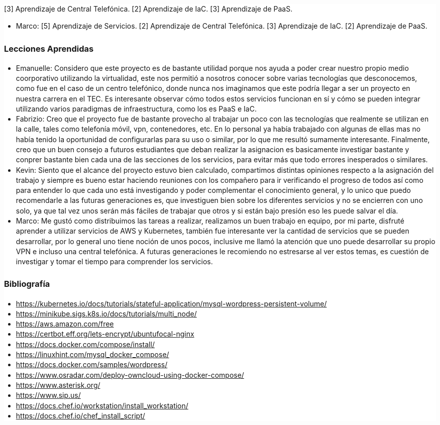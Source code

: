 [3] Aprendizaje de Central Telefónica.
[2] Aprendizaje de IaC.
[3] Aprendizaje de PaaS.
- Marco:
[5] Aprendizaje de Servicios.
[2] Aprendizaje de Central Telefónica.
[3] Aprendizaje de IaC.
[2] Aprendizaje de PaaS.

### Lecciones Aprendidas
- Emanuelle: Considero que este proyecto es de bastante utilidad porque nos ayuda a
poder crear nuestro propio medio coorporativo utilizando la virtualidad, este nos 
permitió a nosotros conocer sobre varias tecnologías que desconocemos, como fue en el
caso de un centro telefónico, donde nunca nos imaginamos que este podría llegar a ser
un proyecto en nuestra carrera en el TEC. Es interesante observar cómo todos estos 
servicios funcionan en sí y cómo se pueden integrar utilizando varios paradigmas de 
infraestructura, como los es PaaS e IaC.
- Fabrizio: Creo que el proyecto fue de bastante provecho al trabajar un poco con 
las tecnologías que realmente se utilizan en la calle, tales como telefonía móvil, 
vpn, contenedores, etc. En lo personal ya había trabajado con algunas de ellas mas 
no había tenido la oportunidad de configurarlas para su uso o similar, por lo que 
me resultó sumamente interesante. Finalmente, creo que un buen consejo a futuros 
estudiantes que deban realizar la asignacion es basicamente investigar bastante y 
conprer bastante bien cada una de las secciones de los servicios, para evitar 
más que todo errores inesperados o similares.
- Kevin: Siento que el alcance del proyecto estuvo bien calculado, 
compartimos distintas opiniones respecto a la asignación del trabajo y siempre 
es bueno estar haciendo reuniones con los compañero para ir verificando el 
progreso de todos así como para entender lo que cada uno está investigando
y poder complementar el conocimiento general, y lo unico que puedo
recomendarle a las futuras generaciones es, que investiguen bien sobre los
diferentes servicios y no se encierren con uno solo, ya que tal vez unos serán
más fáciles de trabajar que otros y si están bajo presión eso les puede salvar el día.
- Marco: Me gustó como distribuimos las tareas a realizar, realizamos un buen trabajo
en equipo, por mi parte, disfruté aprender a utilizar servicios de AWS y Kubernetes, 
también fue interesante ver la cantidad de servicios que se pueden desarrollar, por lo 
general uno tiene noción de unos pocos, inclusive me llamó la atención que uno puede
desarrollar su propio VPN e incluso una central telefónica. A futuras generaciones
le recomiendo no estresarse al ver estos temas, es cuestión de investigar y tomar 
el tiempo para comprender los servicios.

### Bibliografía
* https://kubernetes.io/docs/tutorials/stateful-application/mysql-wordpress-persistent-volume/
* https://minikube.sigs.k8s.io/docs/tutorials/multi_node/
* https://aws.amazon.com/free 
* https://certbot.eff.org/lets-encrypt/ubuntufocal-nginx 
* https://docs.docker.com/compose/install/
* https://linuxhint.com/mysql_docker_compose/
* https://docs.docker.com/samples/wordpress/
* https://www.osradar.com/deploy-owncloud-using-docker-compose/
* https://www.asterisk.org/
* https://www.sip.us/
* https://docs.chef.io/workstation/install_workstation/
* https://docs.chef.io/chef_install_script/
